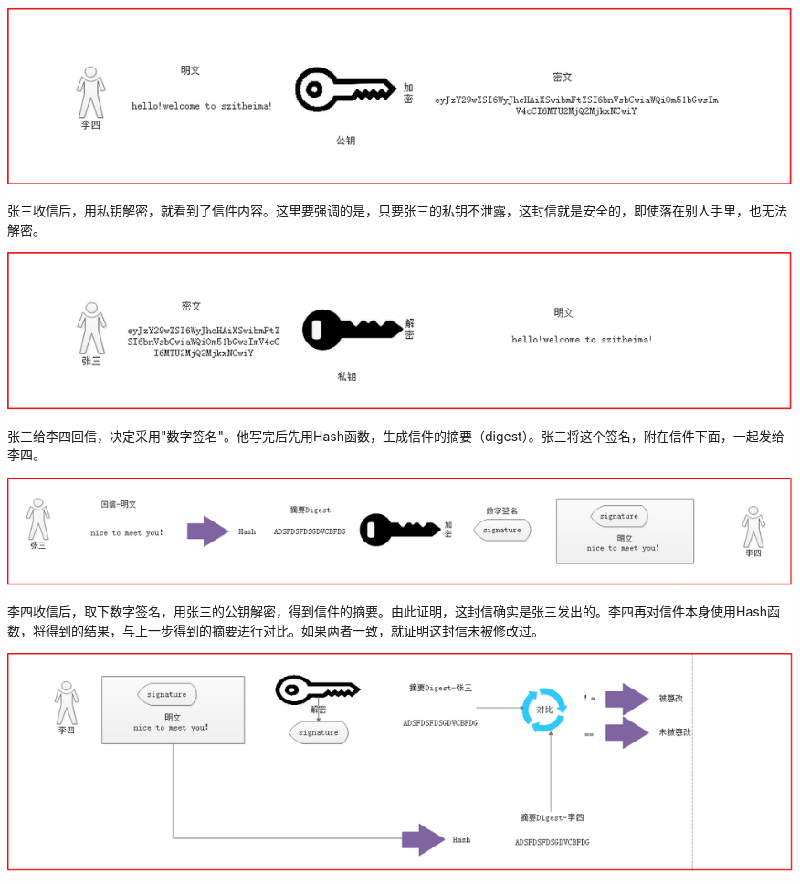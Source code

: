 ![1562471063950](./总img/9/1562471063950.png)

张三收信后，用私钥解密，就看到了信件内容。这里要强调的是，只要张三的私钥不泄露，这封信就是安全的，即使落在别人手里，也无法解密。

![1562471429501](./总img/9/1562471429501.png)

张三给李四回信，决定采用"数字签名"。他写完后先用Hash函数，生成信件的摘要（digest）。张三将这个签名，附在信件下面，一起发给李四。

![1562472383322](./总img/9/1562472383322.png)

李四收信后，取下数字签名，用张三的公钥解密，得到信件的摘要。由此证明，这封信确实是张三发出的。李四再对信件本身使用Hash函数，将得到的结果，与上一步得到的摘要进行对比。如果两者一致，就证明这封信未被修改过。

![1562472956514](./总img/9/1562472956514.png)
